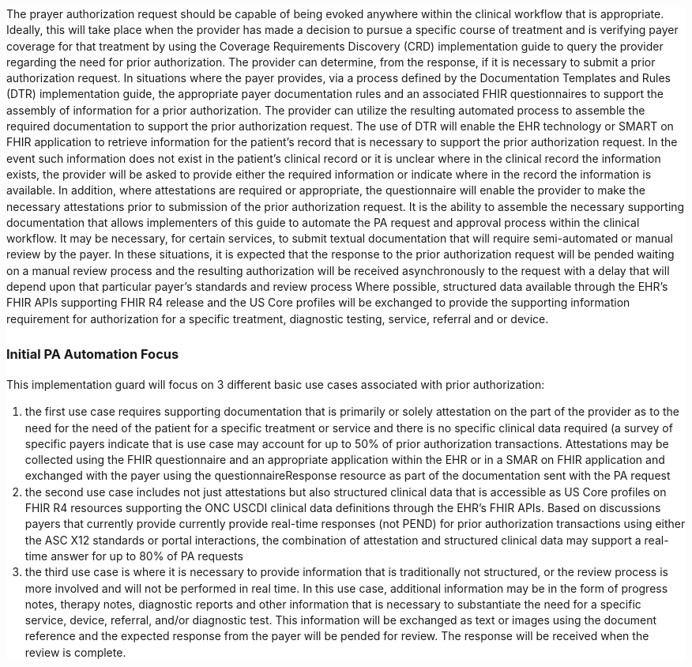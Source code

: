 The prayer authorization request should be capable of being evoked anywhere within the clinical workflow that is appropriate. Ideally, this will take place when the provider has made a decision to pursue a specific course of treatment and is verifying payer coverage for that treatment by using the Coverage Requirements Discovery (CRD) implementation guide to query the provider regarding the need for prior authorization. The provider can determine, from the response, if it is necessary to submit a prior authorization request. In situations where the payer provides, via a process defined by the Documentation Templates and Rules (DTR) implementation guide,  the appropriate payer documentation rules and an associated FHIR questionnaires to support the assembly of information for a prior authorization. The provider can utilize the resulting automated process to assemble the required documentation to support the prior authorization request.  The use of DTR will enable the EHR technology or SMART on FHIR application to retrieve information for the patient’s record that is necessary to support the prior authorization request. In the event such information does not exist in the patient’s clinical record or it is unclear where in the clinical record the information exists, the provider will be asked to provide either the required information or indicate where in the record the information is available. In addition, where attestations are required or appropriate, the questionnaire will enable the provider to make the necessary attestations prior to submission of the prior authorization request.  It is the ability to assemble the necessary supporting documentation that allows implementers of this guide to automate the PA request and approval process within the clinical workflow.  It may be necessary, for certain services, to submit textual documentation that will require semi-automated or manual review by the payer.  In these situations, it is expected that the response to the prior authorization request will be pended waiting on a manual review process and the resulting authorization will be received asynchronously to the request with a delay that will depend upon that particular payer’s standards and review process 
Where possible, structured data available through the EHR’s FHIR APIs supporting FHIR R4 release and the US Core profiles will be exchanged to provide the supporting information requirement for authorization for a specific treatment, diagnostic testing, service, referral and or device.

### Initial PA Automation Focus
This implementation guard will focus on 3 different basic use cases associated with prior authorization:

1.	the first use case requires supporting documentation that is primarily or solely attestation on the part of the provider as to the need for the need of the patient for a specific treatment or service and  there is no specific clinical data required (a survey of specific payers indicate that is use case may account for up to 50% of prior authorization transactions. Attestations may be collected using the FHIR questionnaire and an appropriate application within the EHR or in a SMAR on FHIR application and exchanged with the payer using the questionnaireResponse resource as part of the documentation sent with the PA request 
2.	the second use case includes not just attestations but also structured clinical data that is accessible as US Core profiles on FHIR R4 resources supporting the ONC USCDI clinical data definitions through the EHR’s FHIR APIs. Based on discussions payers that currently provide currently provide real-time responses (not PEND) for prior authorization transactions using either the ASC X12 standards or portal interactions, the combination of attestation and structured clinical data may support a real-time answer for up to 80% of PA requests
3.	the third use case is where it is necessary to provide information that is traditionally not structured, or the review process is more involved and will not be performed in real time. In this use case, additional information may be in the form of progress notes, therapy notes, diagnostic reports and other information that is necessary to substantiate the need for a specific service, device, referral, and/or diagnostic test.  This information will be exchanged as text or images using the document reference and the expected response from the payer will be pended for review.  The response will be received when the review is complete. 
